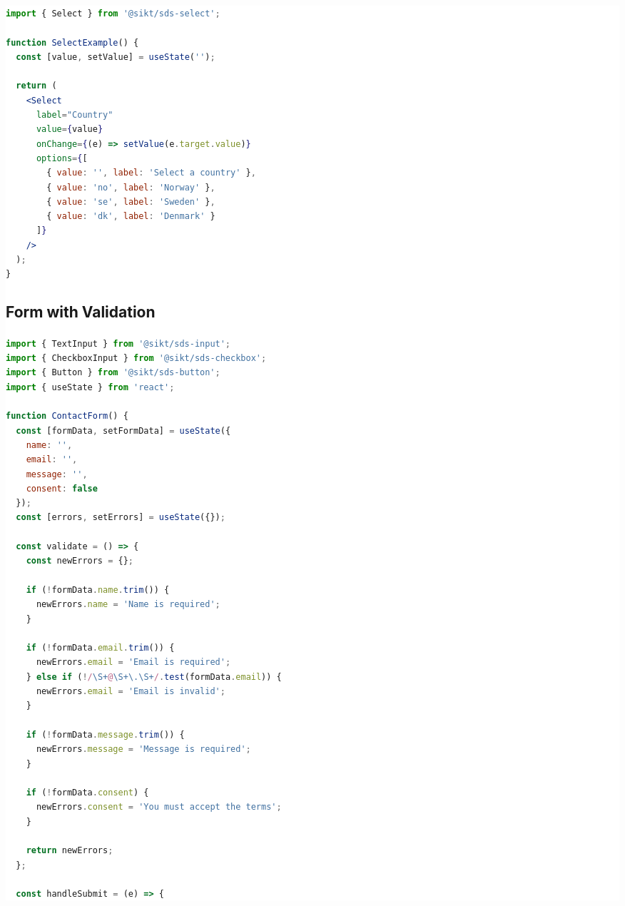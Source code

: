 ```jsx
import { Select } from '@sikt/sds-select';

function SelectExample() {
  const [value, setValue] = useState('');

  return (
    <Select
      label="Country"
      value={value}
      onChange={(e) => setValue(e.target.value)}
      options={[
        { value: '', label: 'Select a country' },
        { value: 'no', label: 'Norway' },
        { value: 'se', label: 'Sweden' },
        { value: 'dk', label: 'Denmark' }
      ]}
    />
  );
}
```

## Form with Validation

```jsx
import { TextInput } from '@sikt/sds-input';
import { CheckboxInput } from '@sikt/sds-checkbox';
import { Button } from '@sikt/sds-button';
import { useState } from 'react';

function ContactForm() {
  const [formData, setFormData] = useState({
    name: '',
    email: '',
    message: '',
    consent: false
  });
  const [errors, setErrors] = useState({});

  const validate = () => {
    const newErrors = {};

    if (!formData.name.trim()) {
      newErrors.name = 'Name is required';
    }

    if (!formData.email.trim()) {
      newErrors.email = 'Email is required';
    } else if (!/\S+@\S+\.\S+/.test(formData.email)) {
      newErrors.email = 'Email is invalid';
    }

    if (!formData.message.trim()) {
      newErrors.message = 'Message is required';
    }

    if (!formData.consent) {
      newErrors.consent = 'You must accept the terms';
    }

    return newErrors;
  };

  const handleSubmit = (e) => {
```